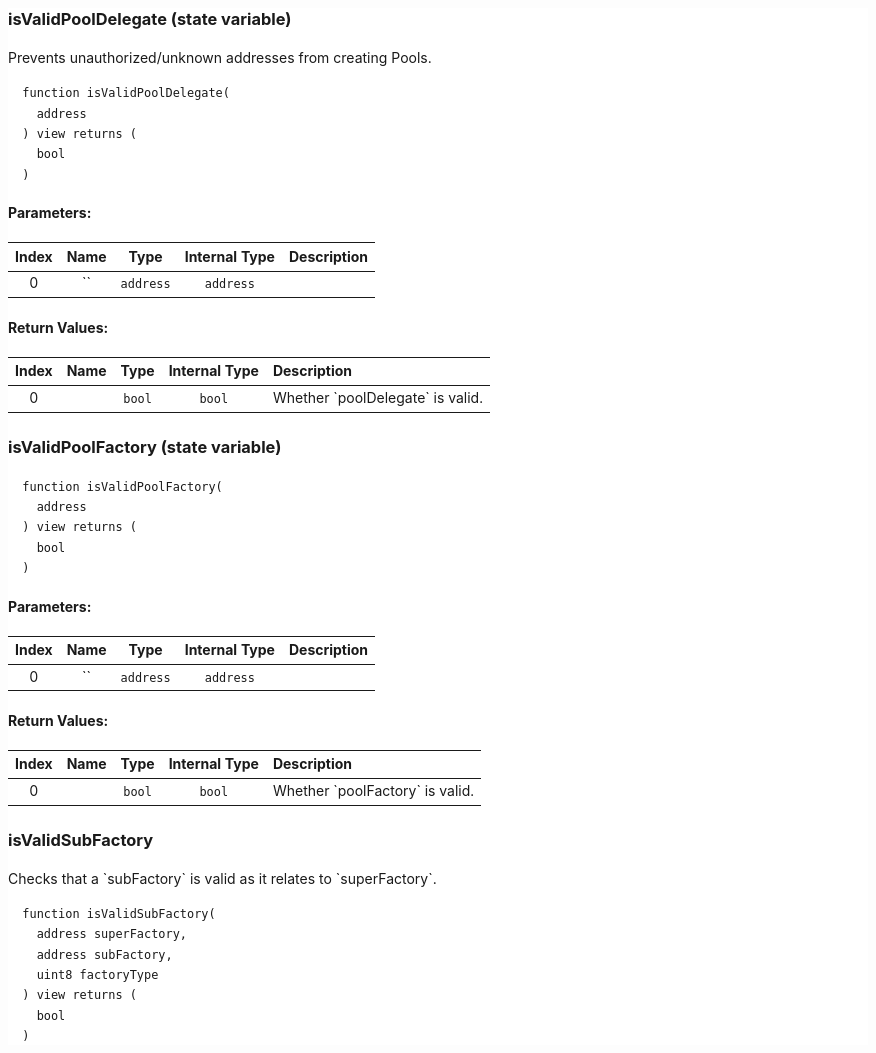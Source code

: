 
### isValidPoolDelegate (state variable)

Prevents unauthorized/unknown addresses from creating Pools.

```solidity
  function isValidPoolDelegate(
    address
  ) view returns (
    bool
  )
```

#### Parameters:
| Index | Name | Type | Internal Type | Description |
| :---: | :--: | :--: | :-----------: | :---------- |
| 0 | `` | `address` | `address` | 


#### Return Values:
| Index | Name | Type | Internal Type | Description |
| :---: | :--: | :--: | :-----------: | :---------- |
| 0 |  | `bool` | `bool` | Whether &#x60;poolDelegate&#x60; is valid.


### isValidPoolFactory (state variable)



```solidity
  function isValidPoolFactory(
    address
  ) view returns (
    bool
  )
```

#### Parameters:
| Index | Name | Type | Internal Type | Description |
| :---: | :--: | :--: | :-----------: | :---------- |
| 0 | `` | `address` | `address` | 


#### Return Values:
| Index | Name | Type | Internal Type | Description |
| :---: | :--: | :--: | :-----------: | :---------- |
| 0 |  | `bool` | `bool` | Whether &#x60;poolFactory&#x60; is valid.


### isValidSubFactory 

Checks that a &#x60;subFactory&#x60; is valid as it relates to &#x60;superFactory&#x60;.

```solidity
  function isValidSubFactory(
    address superFactory,
    address subFactory,
    uint8 factoryType
  ) view returns (
    bool
  )
```
